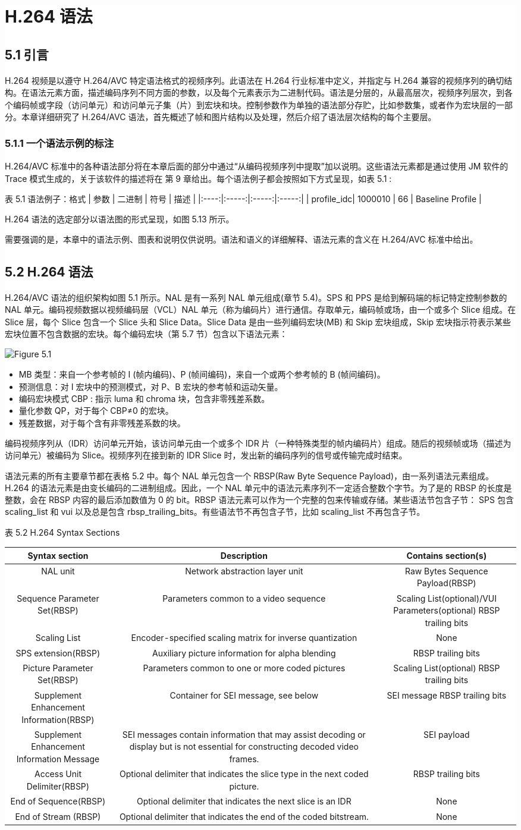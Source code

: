 # H.264 语法

## 5.1 引言

H.264 视频是以遵守 H.264/AVC 特定语法格式的视频序列。此语法在 H.264 行业标准中定义，并指定与 H.264 兼容的视频序列的确切结构。在语法元素方面，描述编码序列不同方面的参数，以及每个元素表示为二进制代码。语法是分层的，从最高层次，视频序列层次，到各个编码帧或字段（访问单元）和访问单元子集（片）到宏块和块。控制参数作为单独的语法部分存贮，比如参数集，或者作为宏块层的一部分。本章详细研究了 H.264/AVC 语法，首先概述了帧和图片结构以及处理，然后介绍了语法层次结构的每个主要层。

### 5.1.1 一个语法示例的标注

H.264/AVC 标准中的各种语法部分将在本章后面的部分中通过“从编码视频序列中提取”加以说明。这些语法元素都是通过使用 JM 软件的 Trace 模式生成的，关于该软件的描述将在 第 9 章给出。每个语法例子都会按照如下方式呈现，如表 5.1 :

表 5.1 语法例子：格式
| 参数 | 二进制 | 符号 | 描述 |
|:----:|:-----:|:-----:|:-----:|
| profile_idc| 1000010 | 66 | Baseline Profile |

H.264 语法的选定部分以语法图的形式呈现，如图 5.13 所示。

需要强调的是，本章中的语法示例、图表和说明仅供说明。语法和语义的详细解释、语法元素的含义在 H.264/AVC 标准中给出。

## 5.2 H.264 语法

H.264/AVC 语法的组织架构如图 5.1 所示。NAL 是有一系列 NAL 单元组成(章节 5.4)。SPS 和 PPS 是给到解码端的标记特定控制参数的 NAL 单元。编码视频数据以视频编码层（VCL）NAL 单元（称为编码片）进行通信。存取单元，编码帧或场，由一个或多个 Slice 组成。在 Slice 层，每个 Slice 包含一个 Slice 头和 Slice Data。Slice Data 是由一些列编码宏块(MB) 和 Skip 宏块组成，Skip 宏块指示符表示某些宏块位置不包含数据的宏块。每个编码宏块（第 5.7 节）包含以下语法元素：

![Figure 5.1](/image/Figure5.1.PNG)

* MB 类型：来自一个参考帧的 I (帧内编码)、P (帧间编码)，来自一个或两个参考帧的 B (帧间编码)。
* 预测信息：对 I 宏块中的预测模式，对 P、B 宏块的参考帧和运动矢量。
* 编码宏块模式 CBP : 指示 luma 和 chroma 块，包含非零残差系数。
* 量化参数 QP，对于每个 CBP≠0 的宏块。
* 残差数据，对于每个含有非零残差系数的块。

编码视频序列从（IDR）访问单元开始，该访问单元由一个或多个 IDR 片（一种特殊类型的帧内编码片）组成。随后的视频帧或场（描述为访问单元）被编码为 Slice。视频序列在接到新的 IDR Slice 时，发出新的编码序列的信号或传输完成时结束。

语法元素的所有主要章节都在表格 5.2 中。每个 NAL 单元包含一个 RBSP(Raw Byte Sequence Payload)，由一系列语法元素组成。H.264 的语法元素是由变长编码的二进制组成。因此，一个 NAL 单元中的语法元素序列不一定适合整数个字节。为了是的 RBSP 的长度是整数，会在 RBSP 内容的最后添加数值为 0 的 bit。RBSP 语法元素可以作为一个完整的包来传输或存储。某些语法节包含子节： SPS 包含 scaling_list 和 vui 以及总是包含  rbsp_trailing_bits。有些语法节不再包含子节，比如 scaling_list 不再包含子节。

表 5.2 H.264 Syntax Sections

| Syntax section | Description | Contains section(s) |
|:----:|:-----:|:-----:|
| NAL unit| Network abstraction layer unit | Raw Bytes Sequence Payload(RBSP) |
| Sequence Parameter Set(RBSP) | Parameters common to a video sequence | Scaling List(optional)/VUI Parameters(optional) RBSP trailing bits |
| Scaling List | Encoder-specified scaling matrix for inverse quantization | None |
| SPS extension(RBSP) | Auxiliary picture information for alpha blending | RBSP trailing bits |
| Picture Parameter Set(RBSP) | Parameters common to one or more coded pictures |  Scaling List(optional) RBSP trailing bits |
| Supplement Enhancement Information(RBSP) | Container for SEI message, see below | SEI message RBSP trailing bits |
| Supplement Enhancement Information Message | SEI messages contain information that may assist decoding or display but is not essential for constructing decoded video frames. | SEI payload |
| Access Unit Delimiter(RBSP) |  Optional delimiter that indicates the slice type in the next coded picture. |  RBSP  trailing bits |
| End of Sequence(RBSP)  |  Optional delimiter that indicates the next slice is an IDR | None |
| End of Stream (RBSP) | Optional delimiter that indicates the end of the coded bitstream. | None |